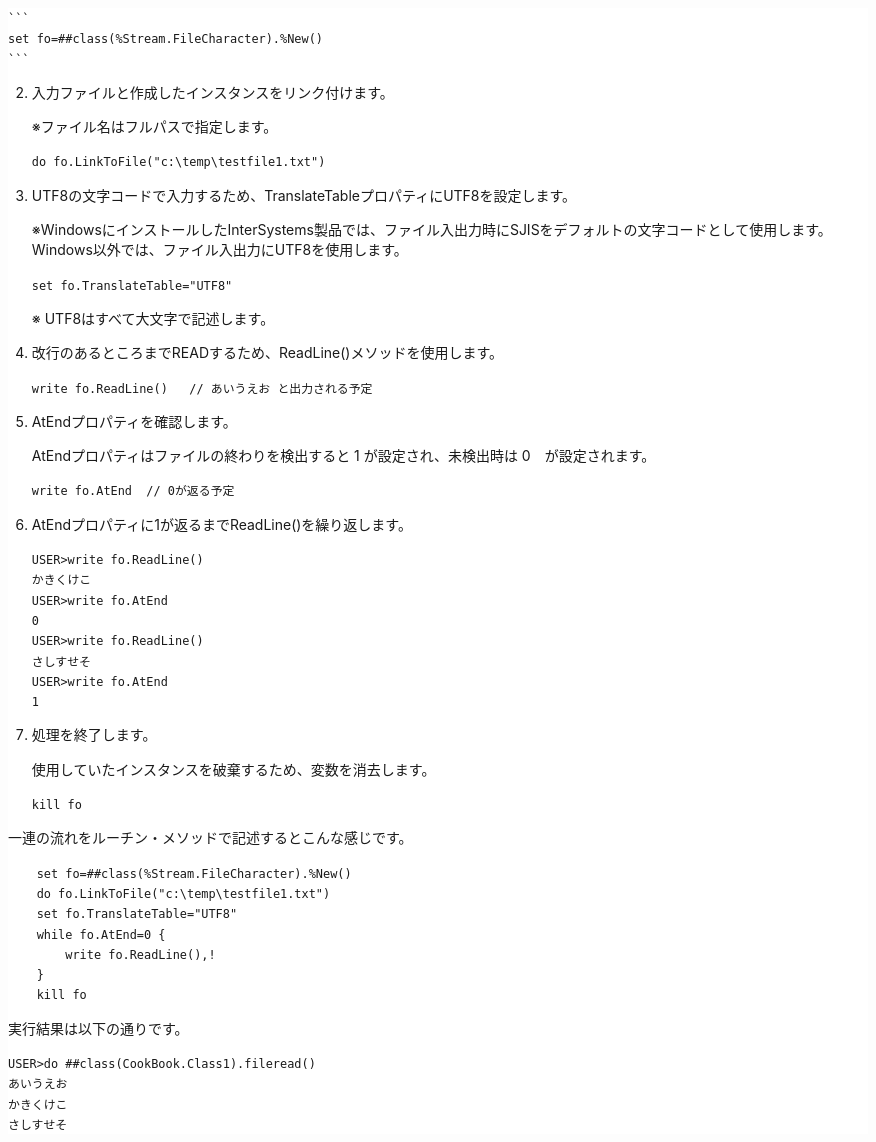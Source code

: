    ```
    set fo=##class(%Stream.FileCharacter).%New()
    ```

2) 入力ファイルと作成したインスタンスをリンク付けます。

    ※ファイル名はフルパスで指定します。

    ```
    do fo.LinkToFile("c:\temp\testfile1.txt")
    ```

3) UTF8の文字コードで入力するため、TranslateTableプロパティにUTF8を設定します。

    ※WindowsにインストールしたInterSystems製品では、ファイル入出力時にSJISをデフォルトの文字コードとして使用します。Windows以外では、ファイル入出力にUTF8を使用します。

    ```
    set fo.TranslateTable="UTF8"
    ```
    ※ UTF8はすべて大文字で記述します。

4) 改行のあるところまでREADするため、ReadLine()メソッドを使用します。

    ```
    write fo.ReadLine()   // あいうえお と出力される予定
    ```

5) AtEndプロパティを確認します。

    AtEndプロパティはファイルの終わりを検出すると 1 が設定され、未検出時は 0　が設定されます。
    ```
    write fo.AtEnd  // 0が返る予定
    ```

6) AtEndプロパティに1が返るまでReadLine()を繰り返します。

    ```
    USER>write fo.ReadLine()
    かきくけこ
    USER>write fo.AtEnd
    0
    USER>write fo.ReadLine()
    さしすせそ
    USER>write fo.AtEnd
    1
    ```

7) 処理を終了します。

    使用していたインスタンスを破棄するため、変数を消去します。

    ```
    kill fo
    ```

一連の流れをルーチン・メソッドで記述するとこんな感じです。

```
    set fo=##class(%Stream.FileCharacter).%New()
    do fo.LinkToFile("c:\temp\testfile1.txt")
    set fo.TranslateTable="UTF8"
    while fo.AtEnd=0 {
        write fo.ReadLine(),!
    }
    kill fo
```
実行結果は以下の通りです。
```
USER>do ##class(CookBook.Class1).fileread()
あいうえお
かきくけこ
さしすせそ
```